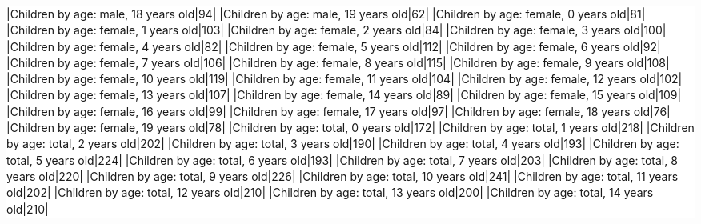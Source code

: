 |Children by age: male, 18 years old|94|
|Children by age: male, 19 years old|62|
|Children by age: female, 0 years old|81|
|Children by age: female, 1 years old|103|
|Children by age: female, 2 years old|84|
|Children by age: female, 3 years old|100|
|Children by age: female, 4 years old|82|
|Children by age: female, 5 years old|112|
|Children by age: female, 6 years old|92|
|Children by age: female, 7 years old|106|
|Children by age: female, 8 years old|115|
|Children by age: female, 9 years old|108|
|Children by age: female, 10 years old|119|
|Children by age: female, 11 years old|104|
|Children by age: female, 12 years old|102|
|Children by age: female, 13 years old|107|
|Children by age: female, 14 years old|89|
|Children by age: female, 15 years old|109|
|Children by age: female, 16 years old|99|
|Children by age: female, 17 years old|97|
|Children by age: female, 18 years old|76|
|Children by age: female, 19 years old|78|
|Children by age: total, 0 years old|172|
|Children by age: total, 1 years old|218|
|Children by age: total, 2 years old|202|
|Children by age: total, 3 years old|190|
|Children by age: total, 4 years old|193|
|Children by age: total, 5 years old|224|
|Children by age: total, 6 years old|193|
|Children by age: total, 7 years old|203|
|Children by age: total, 8 years old|220|
|Children by age: total, 9 years old|226|
|Children by age: total, 10 years old|241|
|Children by age: total, 11 years old|202|
|Children by age: total, 12 years old|210|
|Children by age: total, 13 years old|200|
|Children by age: total, 14 years old|210|